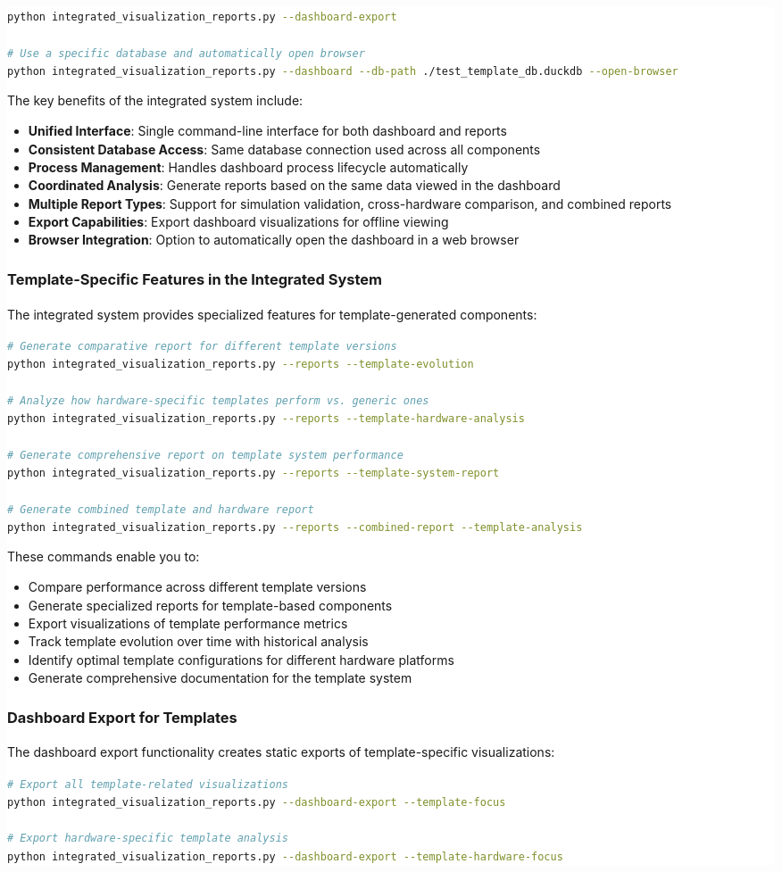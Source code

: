 ```bash
python integrated_visualization_reports.py --dashboard-export

# Use a specific database and automatically open browser
python integrated_visualization_reports.py --dashboard --db-path ./test_template_db.duckdb --open-browser
```

The key benefits of the integrated system include:

- **Unified Interface**: Single command-line interface for both dashboard and reports
- **Consistent Database Access**: Same database connection used across all components
- **Process Management**: Handles dashboard process lifecycle automatically
- **Coordinated Analysis**: Generate reports based on the same data viewed in the dashboard
- **Multiple Report Types**: Support for simulation validation, cross-hardware comparison, and combined reports
- **Export Capabilities**: Export dashboard visualizations for offline viewing
- **Browser Integration**: Option to automatically open the dashboard in a web browser

### Template-Specific Features in the Integrated System

The integrated system provides specialized features for template-generated components:

```bash
# Generate comparative report for different template versions
python integrated_visualization_reports.py --reports --template-evolution

# Analyze how hardware-specific templates perform vs. generic ones
python integrated_visualization_reports.py --reports --template-hardware-analysis

# Generate comprehensive report on template system performance
python integrated_visualization_reports.py --reports --template-system-report

# Generate combined template and hardware report
python integrated_visualization_reports.py --reports --combined-report --template-analysis
```

These commands enable you to:
- Compare performance across different template versions
- Generate specialized reports for template-based components
- Export visualizations of template performance metrics
- Track template evolution over time with historical analysis
- Identify optimal template configurations for different hardware platforms
- Generate comprehensive documentation for the template system

### Dashboard Export for Templates

The dashboard export functionality creates static exports of template-specific visualizations:

```bash
# Export all template-related visualizations
python integrated_visualization_reports.py --dashboard-export --template-focus

# Export hardware-specific template analysis
python integrated_visualization_reports.py --dashboard-export --template-hardware-focus
```
